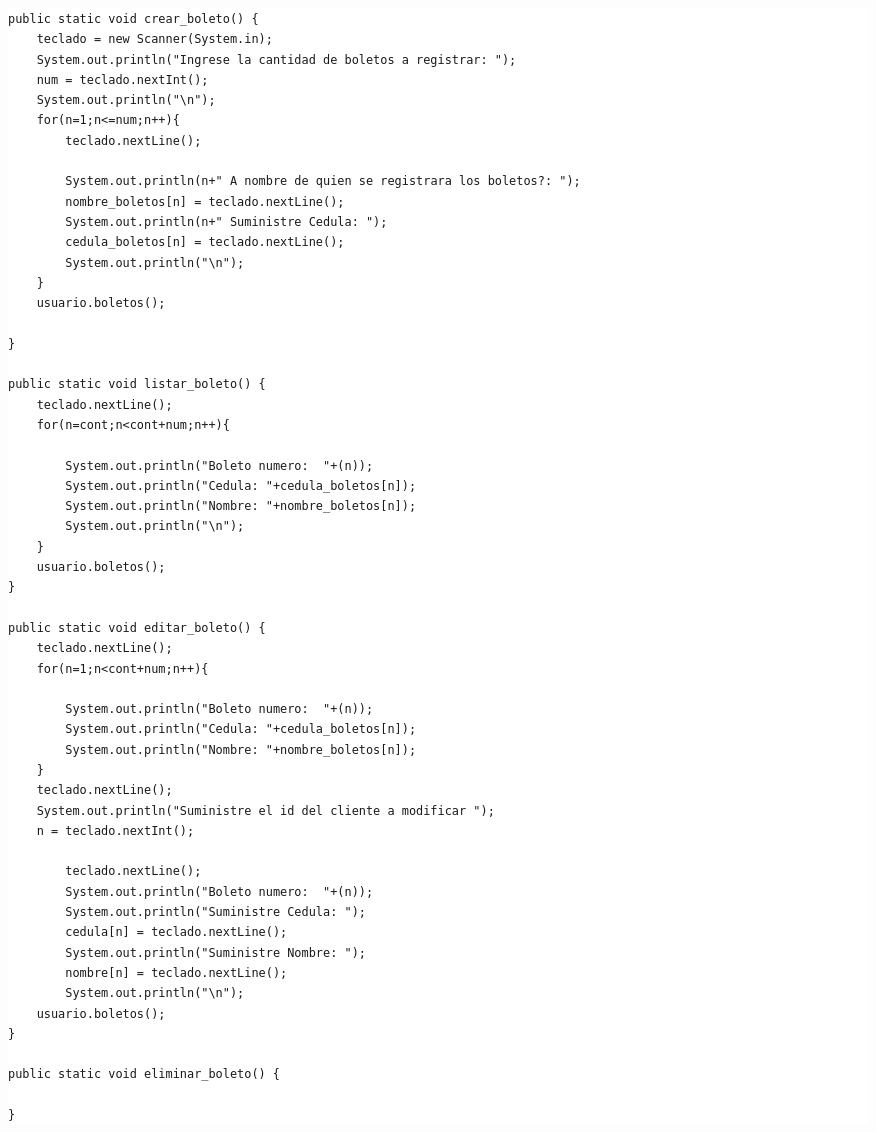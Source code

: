 	public static void crear_boleto() {
		teclado = new Scanner(System.in);
		System.out.println("Ingrese la cantidad de boletos a registrar: ");
		num = teclado.nextInt();
		System.out.println("\n");
		for(n=1;n<=num;n++){
			teclado.nextLine();
			
			System.out.println(n+" A nombre de quien se registrara los boletos?: ");
			nombre_boletos[n] = teclado.nextLine();
			System.out.println(n+" Suministre Cedula: ");
			cedula_boletos[n] = teclado.nextLine();
			System.out.println("\n");
		}
		usuario.boletos();
		
	}
	
	public static void listar_boleto() {
		teclado.nextLine();
		for(n=cont;n<cont+num;n++){
			
			System.out.println("Boleto numero:  "+(n));
			System.out.println("Cedula: "+cedula_boletos[n]);
			System.out.println("Nombre: "+nombre_boletos[n]);
			System.out.println("\n");
		}
		usuario.boletos();
	}
	
	public static void editar_boleto() {
		teclado.nextLine();
		for(n=1;n<cont+num;n++){
			
			System.out.println("Boleto numero:  "+(n));
			System.out.println("Cedula: "+cedula_boletos[n]);
			System.out.println("Nombre: "+nombre_boletos[n]);
		}	
		teclado.nextLine();
		System.out.println("Suministre el id del cliente a modificar ");
		n = teclado.nextInt();
	
			teclado.nextLine();
			System.out.println("Boleto numero:  "+(n));			
			System.out.println("Suministre Cedula: ");
			cedula[n] = teclado.nextLine();
			System.out.println("Suministre Nombre: ");
			nombre[n] = teclado.nextLine();
			System.out.println("\n");
		usuario.boletos();
	}
	
	public static void eliminar_boleto() {
		
	}
	